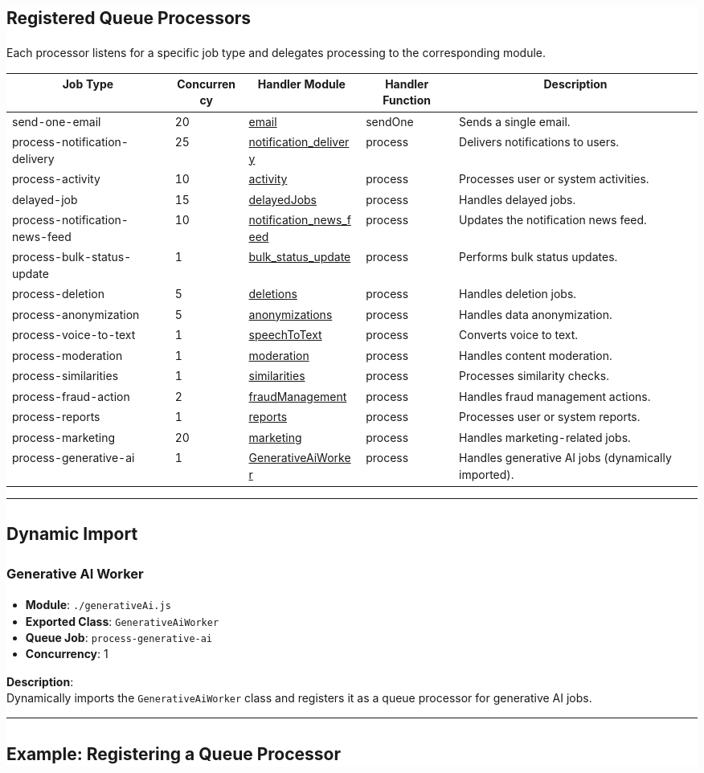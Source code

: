
## Registered Queue Processors

Each processor listens for a specific job type and delegates processing to the corresponding module.

| Job Type                        | Concurrency | Handler Module                       | Handler Function         | Description                                      |
|----------------------------------|-------------|--------------------------------------|-------------------------|--------------------------------------------------|
| send-one-email                   | 20          | [email](./email.cjs)                 | sendOne                 | Sends a single email.                            |
| process-notification-delivery    | 25          | [notification_delivery](./notification_delivery.cjs) | process | Delivers notifications to users.                 |
| process-activity                 | 10          | [activity](./activity.cjs)           | process                 | Processes user or system activities.             |
| delayed-job                      | 15          | [delayedJobs](./delayed_jobs.cjs)    | process                 | Handles delayed jobs.                            |
| process-notification-news-feed   | 10          | [notification_news_feed](./notification_news_feed.cjs) | process | Updates the notification news feed.              |
| process-bulk-status-update       | 1           | [bulk_status_update](./bulk_status_update.cjs) | process | Performs bulk status updates.                    |
| process-deletion                 | 5           | [deletions](./deletions.cjs)         | process                 | Handles deletion jobs.                           |
| process-anonymization            | 5           | [anonymizations](./anonymizations.cjs) | process                | Handles data anonymization.                      |
| process-voice-to-text            | 1           | [speechToText](./speech_to_text.cjs) | process                 | Converts voice to text.                          |
| process-moderation               | 1           | [moderation](./moderation.cjs)       | process                 | Handles content moderation.                      |
| process-similarities             | 1           | [similarities](./similarities.cjs)   | process                 | Processes similarity checks.                     |
| process-fraud-action             | 2           | [fraudManagement](./fraud_management.cjs) | process              | Handles fraud management actions.                |
| process-reports                  | 1           | [reports](./reports.cjs)             | process                 | Processes user or system reports.                |
| process-marketing                | 20          | [marketing](./marketing.cjs)         | process                 | Handles marketing-related jobs.                  |
| process-generative-ai            | 1           | [GenerativeAiWorker](./generativeAi.js) | process              | Handles generative AI jobs (dynamically imported).|

---

## Dynamic Import

### Generative AI Worker

- **Module**: `./generativeAi.js`
- **Exported Class**: `GenerativeAiWorker`
- **Queue Job**: `process-generative-ai`
- **Concurrency**: 1

**Description**:  
Dynamically imports the `GenerativeAiWorker` class and registers it as a queue processor for generative AI jobs.

---

## Example: Registering a Queue Processor

